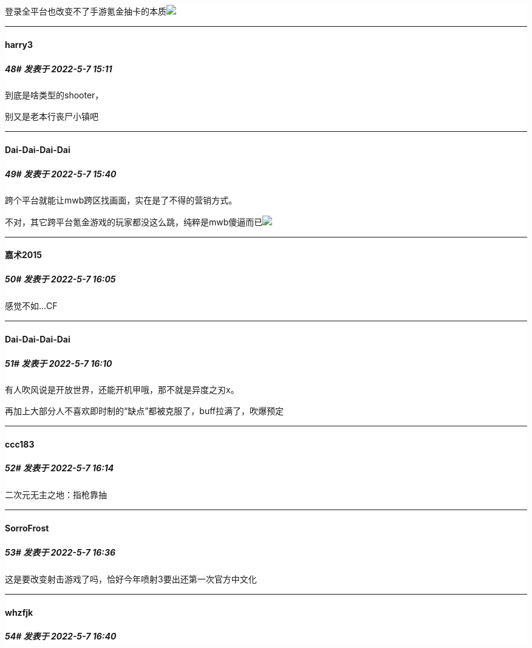 登录全平台也改变不了手游氪金抽卡的本质<img src="https://static.saraba1st.com/image/smiley/face2017/067.png" referrerpolicy="no-referrer">

*****

####  harry3  
##### 48#       发表于 2022-5-7 15:11

到底是啥类型的shooter，

别又是老本行丧尸小镇吧

*****

####  Dai-Dai-Dai-Dai  
##### 49#       发表于 2022-5-7 15:40

跨个平台就能让mwb跨区找画面，实在是了不得的营销方式。

不对，其它跨平台氪金游戏的玩家都没这么跳，纯粹是mwb傻逼而已<img src="https://static.saraba1st.com/image/smiley/face2017/053.png" referrerpolicy="no-referrer">

*****

####  嘉术2015  
##### 50#       发表于 2022-5-7 16:05

感觉不如...CF

*****

####  Dai-Dai-Dai-Dai  
##### 51#       发表于 2022-5-7 16:10

有人吹风说是开放世界，还能开机甲哦，那不就是异度之刃x。

再加上大部分人不喜欢即时制的“缺点”都被克服了，buff拉满了，吹爆预定

*****

####  ccc183  
##### 52#       发表于 2022-5-7 16:14

二次元无主之地：指枪靠抽

*****

####  SorroFrost  
##### 53#       发表于 2022-5-7 16:36

这是要改变射击游戏了吗，恰好今年喷射3要出还第一次官方中文化

*****

####  whzfjk  
##### 54#       发表于 2022-5-7 16:40
